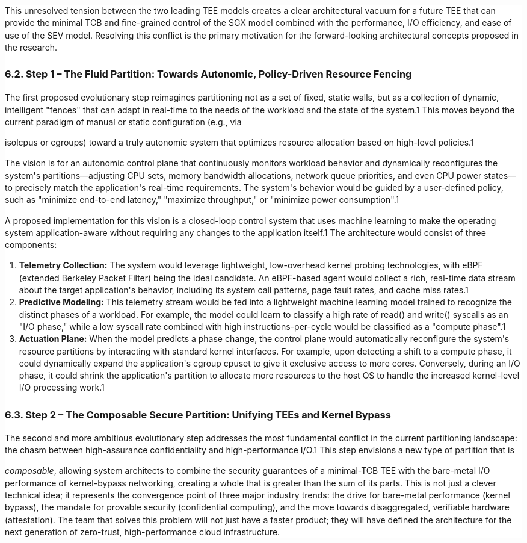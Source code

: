 This unresolved tension between the two leading TEE models creates a clear architectural vacuum for a future TEE that can provide the minimal TCB and fine-grained control of the SGX model combined with the performance, I/O efficiency, and ease of use of the SEV model. Resolving this conflict is the primary motivation for the forward-looking architectural concepts proposed in the research.

### **6.2. Step 1 – The Fluid Partition: Towards Autonomic, Policy-Driven Resource Fencing**

The first proposed evolutionary step reimagines partitioning not as a set of fixed, static walls, but as a collection of dynamic, intelligent "fences" that can adapt in real-time to the needs of the workload and the state of the system.1 This moves beyond the current paradigm of manual or static configuration (e.g., via

isolcpus or cgroups) toward a truly autonomic system that optimizes resource allocation based on high-level policies.1

The vision is for an autonomic control plane that continuously monitors workload behavior and dynamically reconfigures the system's partitions—adjusting CPU sets, memory bandwidth allocations, network queue priorities, and even CPU power states—to precisely match the application's real-time requirements. The system's behavior would be guided by a user-defined policy, such as "minimize end-to-end latency," "maximize throughput," or "minimize power consumption".1

A proposed implementation for this vision is a closed-loop control system that uses machine learning to make the operating system application-aware without requiring any changes to the application itself.1 The architecture would consist of three components:

1. **Telemetry Collection:** The system would leverage lightweight, low-overhead kernel probing technologies, with eBPF (extended Berkeley Packet Filter) being the ideal candidate. An eBPF-based agent would collect a rich, real-time data stream about the target application's behavior, including its system call patterns, page fault rates, and cache miss rates.1  
2. **Predictive Modeling:** This telemetry stream would be fed into a lightweight machine learning model trained to recognize the distinct phases of a workload. For example, the model could learn to classify a high rate of read() and write() syscalls as an "I/O phase," while a low syscall rate combined with high instructions-per-cycle would be classified as a "compute phase".1  
3. **Actuation Plane:** When the model predicts a phase change, the control plane would automatically reconfigure the system's resource partitions by interacting with standard kernel interfaces. For example, upon detecting a shift to a compute phase, it could dynamically expand the application's cgroup cpuset to give it exclusive access to more cores. Conversely, during an I/O phase, it could shrink the application's partition to allocate more resources to the host OS to handle the increased kernel-level I/O processing work.1

### **6.3. Step 2 – The Composable Secure Partition: Unifying TEEs and Kernel Bypass**

The second and more ambitious evolutionary step addresses the most fundamental conflict in the current partitioning landscape: the chasm between high-assurance confidentiality and high-performance I/O.1 This step envisions a new type of partition that is

*composable*, allowing system architects to combine the security guarantees of a minimal-TCB TEE with the bare-metal I/O performance of kernel-bypass networking, creating a whole that is greater than the sum of its parts. This is not just a clever technical idea; it represents the convergence point of three major industry trends: the drive for bare-metal performance (kernel bypass), the mandate for provable security (confidential computing), and the move towards disaggregated, verifiable hardware (attestation). The team that solves this problem will not just have a faster product; they will have defined the architecture for the next generation of zero-trust, high-performance cloud infrastructure.
